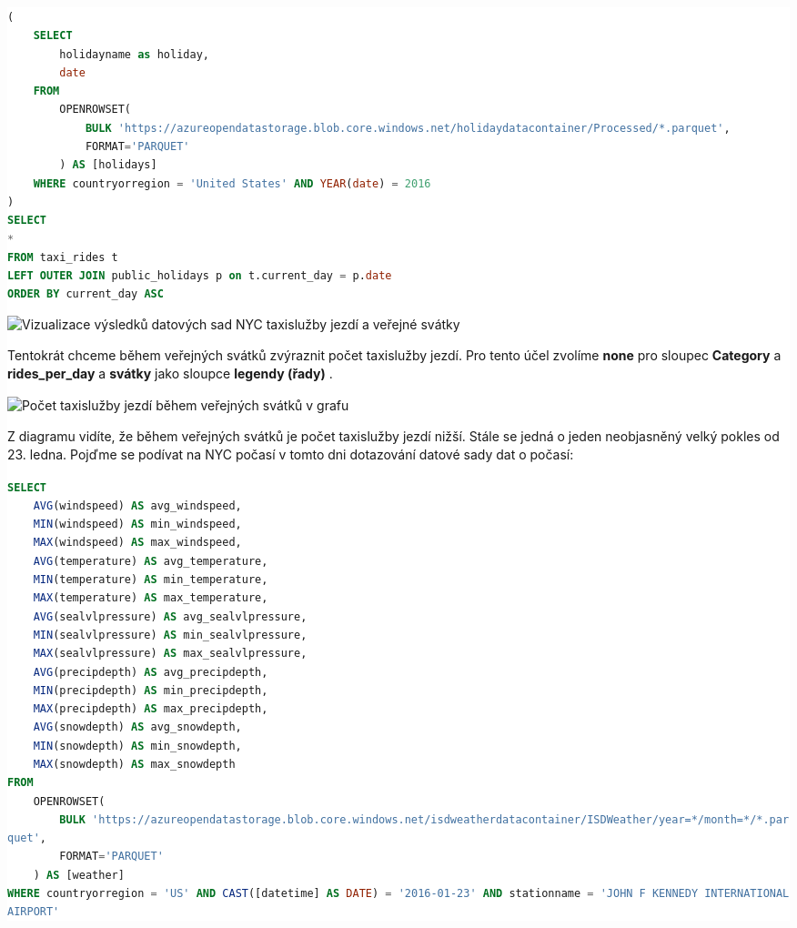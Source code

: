 ```sql
(
    SELECT
        holidayname as holiday,
        date
    FROM
        OPENROWSET(
            BULK 'https://azureopendatastorage.blob.core.windows.net/holidaydatacontainer/Processed/*.parquet',
            FORMAT='PARQUET'
        ) AS [holidays]
    WHERE countryorregion = 'United States' AND YEAR(date) = 2016
)
SELECT
*
FROM taxi_rides t
LEFT OUTER JOIN public_holidays p on t.current_day = p.date
ORDER BY current_day ASC
```

![Vizualizace výsledků datových sad NYC taxislužby jezdí a veřejné svátky](./media/tutorial-data-analyst/rides-public-holidays.png)

Tentokrát chceme během veřejných svátků zvýraznit počet taxislužby jezdí. Pro tento účel zvolíme **none** pro sloupec **Category** a **rides_per_day** a **svátky** jako sloupce **legendy (řady)** .

![Počet taxislužby jezdí během veřejných svátků v grafu](./media/tutorial-data-analyst/plot-chart-public-holidays.png)

Z diagramu vidíte, že během veřejných svátků je počet taxislužby jezdí nižší. Stále se jedná o jeden neobjasněný velký pokles od 23. ledna. Pojďme se podívat na NYC počasí v tomto dni dotazování datové sady dat o počasí:

```sql
SELECT
    AVG(windspeed) AS avg_windspeed,
    MIN(windspeed) AS min_windspeed,
    MAX(windspeed) AS max_windspeed,
    AVG(temperature) AS avg_temperature,
    MIN(temperature) AS min_temperature,
    MAX(temperature) AS max_temperature,
    AVG(sealvlpressure) AS avg_sealvlpressure,
    MIN(sealvlpressure) AS min_sealvlpressure,
    MAX(sealvlpressure) AS max_sealvlpressure,
    AVG(precipdepth) AS avg_precipdepth,
    MIN(precipdepth) AS min_precipdepth,
    MAX(precipdepth) AS max_precipdepth,
    AVG(snowdepth) AS avg_snowdepth,
    MIN(snowdepth) AS min_snowdepth,
    MAX(snowdepth) AS max_snowdepth
FROM
    OPENROWSET(
        BULK 'https://azureopendatastorage.blob.core.windows.net/isdweatherdatacontainer/ISDWeather/year=*/month=*/*.parquet',
        FORMAT='PARQUET'
    ) AS [weather]
WHERE countryorregion = 'US' AND CAST([datetime] AS DATE) = '2016-01-23' AND stationname = 'JOHN F KENNEDY INTERNATIONAL AIRPORT'
```
